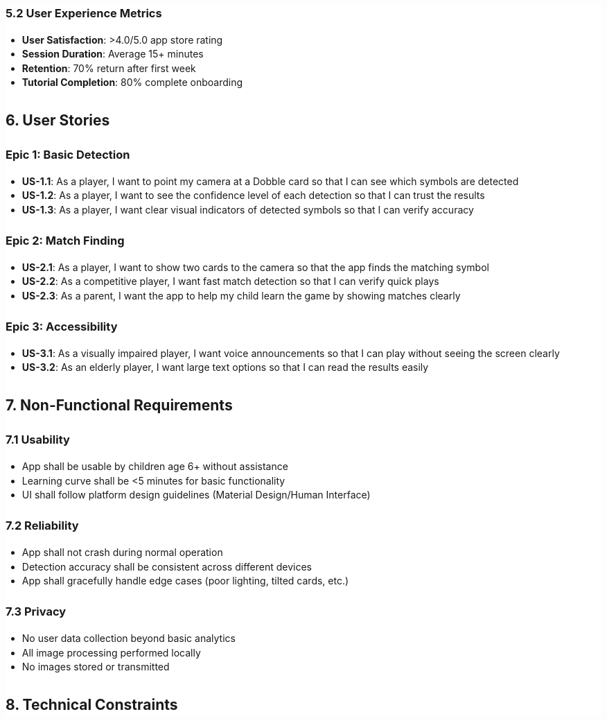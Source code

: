 ### 5.2 User Experience Metrics  
- **User Satisfaction**: >4.0/5.0 app store rating
- **Session Duration**: Average 15+ minutes
- **Retention**: 70% return after first week
- **Tutorial Completion**: 80% complete onboarding

## 6. User Stories

### Epic 1: Basic Detection
- **US-1.1**: As a player, I want to point my camera at a Dobble card so that I can see which symbols are detected
- **US-1.2**: As a player, I want to see the confidence level of each detection so that I can trust the results
- **US-1.3**: As a player, I want clear visual indicators of detected symbols so that I can verify accuracy

### Epic 2: Match Finding  
- **US-2.1**: As a player, I want to show two cards to the camera so that the app finds the matching symbol
- **US-2.2**: As a competitive player, I want fast match detection so that I can verify quick plays
- **US-2.3**: As a parent, I want the app to help my child learn the game by showing matches clearly

### Epic 3: Accessibility
- **US-3.1**: As a visually impaired player, I want voice announcements so that I can play without seeing the screen clearly
- **US-3.2**: As an elderly player, I want large text options so that I can read the results easily

## 7. Non-Functional Requirements

### 7.1 Usability
- App shall be usable by children age 6+ without assistance
- Learning curve shall be <5 minutes for basic functionality
- UI shall follow platform design guidelines (Material Design/Human Interface)

### 7.2 Reliability
- App shall not crash during normal operation
- Detection accuracy shall be consistent across different devices
- App shall gracefully handle edge cases (poor lighting, tilted cards, etc.)

### 7.3 Privacy
- No user data collection beyond basic analytics
- All image processing performed locally
- No images stored or transmitted

## 8. Technical Constraints
